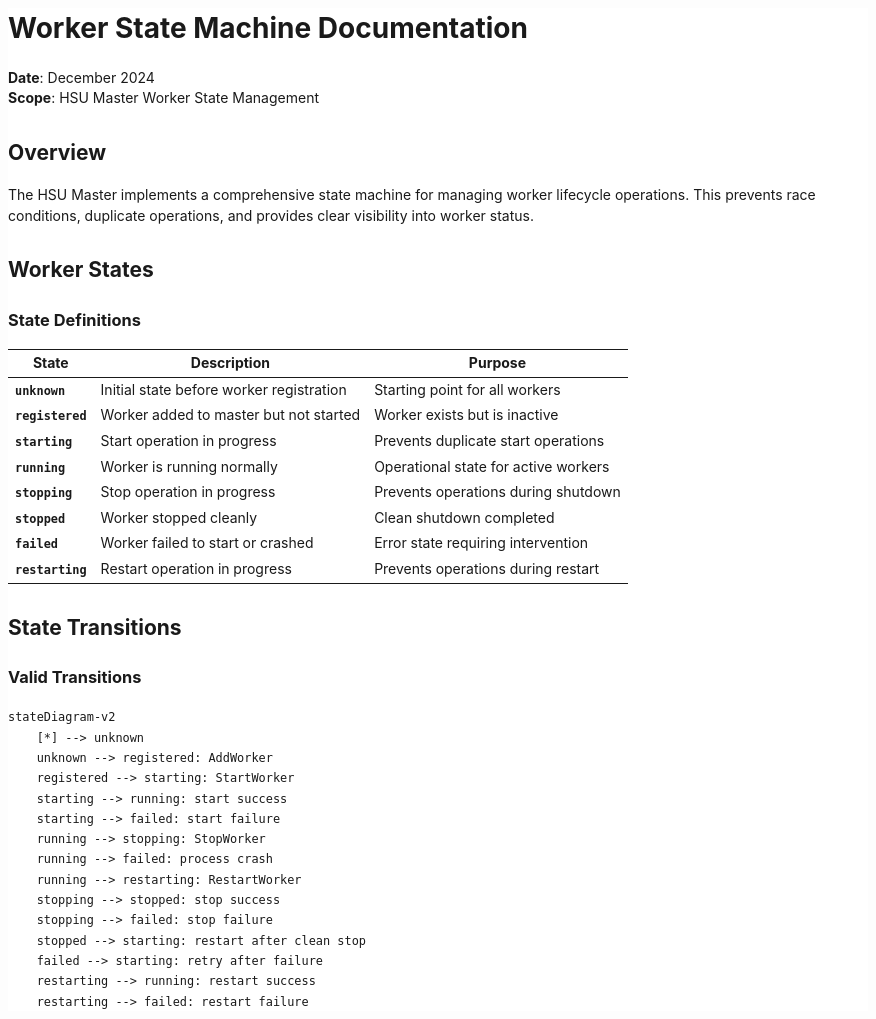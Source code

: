 # Worker State Machine Documentation

**Date**: December 2024  
**Scope**: HSU Master Worker State Management

## Overview

The HSU Master implements a comprehensive state machine for managing worker lifecycle operations. This prevents race conditions, duplicate operations, and provides clear visibility into worker status.

## Worker States

### State Definitions

| State | Description | Purpose |
|-------|-------------|---------|
| **`unknown`** | Initial state before worker registration | Starting point for all workers |
| **`registered`** | Worker added to master but not started | Worker exists but is inactive |
| **`starting`** | Start operation in progress | Prevents duplicate start operations |
| **`running`** | Worker is running normally | Operational state for active workers |
| **`stopping`** | Stop operation in progress | Prevents operations during shutdown |
| **`stopped`** | Worker stopped cleanly | Clean shutdown completed |
| **`failed`** | Worker failed to start or crashed | Error state requiring intervention |
| **`restarting`** | Restart operation in progress | Prevents operations during restart |

## State Transitions

### Valid Transitions

```mermaid
stateDiagram-v2
    [*] --> unknown
    unknown --> registered: AddWorker
    registered --> starting: StartWorker
    starting --> running: start success
    starting --> failed: start failure
    running --> stopping: StopWorker
    running --> failed: process crash
    running --> restarting: RestartWorker
    stopping --> stopped: stop success
    stopping --> failed: stop failure
    stopped --> starting: restart after clean stop
    failed --> starting: retry after failure
    restarting --> running: restart success
    restarting --> failed: restart failure
```
